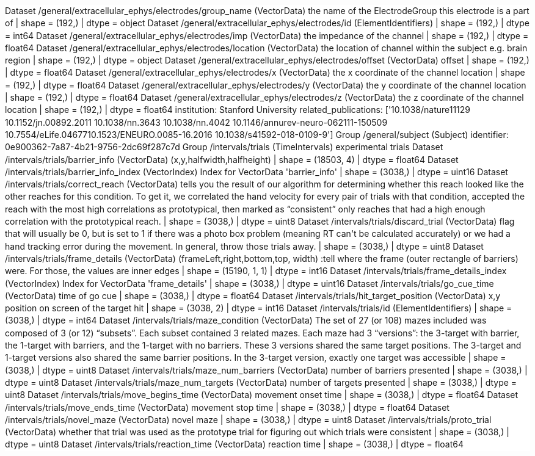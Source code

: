   Dataset /general/extracellular_ephys/electrodes/group_name (VectorData) the name of the ElectrodeGroup this electrode is a part of | shape = (192,) | dtype = object
  Dataset /general/extracellular_ephys/electrodes/id (ElementIdentifiers)  | shape = (192,) | dtype = int64
  Dataset /general/extracellular_ephys/electrodes/imp (VectorData) the impedance of the channel | shape = (192,) | dtype = float64
  Dataset /general/extracellular_ephys/electrodes/location (VectorData) the location of channel within the subject e.g. brain region | shape = (192,) | dtype = object
  Dataset /general/extracellular_ephys/electrodes/offset (VectorData) offset | shape = (192,) | dtype = float64
  Dataset /general/extracellular_ephys/electrodes/x (VectorData) the x coordinate of the channel location | shape = (192,) | dtype = float64
  Dataset /general/extracellular_ephys/electrodes/y (VectorData) the y coordinate of the channel location | shape = (192,) | dtype = float64
  Dataset /general/extracellular_ephys/electrodes/z (VectorData) the z coordinate of the channel location | shape = (192,) | dtype = float64
  institution: Stanford University
  related_publications: ['10.1038/nature11129 10.1152/jn.00892.2011 10.1038/nn.3643 10.1038/nn.4042 10.1146/annurev-neuro-062111-150509 10.7554/eLife.0467710.1523/ENEURO.0085-16.2016 10.1038/s41592-018-0109-9']
  Group /general/subject (Subject) 
  identifier: 0e900362-7a87-4b21-9756-2dc69f287c7d
  Group /intervals/trials (TimeIntervals) experimental trials
  Dataset /intervals/trials/barrier_info (VectorData) (x,y,halfwidth,halfheight) | shape = (18503, 4) | dtype = float64
  Dataset /intervals/trials/barrier_info_index (VectorIndex) Index for VectorData 'barrier_info' | shape = (3038,) | dtype = uint16
  Dataset /intervals/trials/correct_reach (VectorData) tells you the result of our algorithm for determining whether this reach looked like the other reaches for this condition. To get it, we correlated the hand velocity for every pair of trials with that condition, accepted the reach with the most high correlations as prototypical, then marked as “consistent” only reaches that had a high enough correlation with the prototypical reach. | shape = (3038,) | dtype = uint8
  Dataset /intervals/trials/discard_trial (VectorData) flag that will usually be 0, but is set to 1 if there was a photo box problem (meaning RT can't be calculated accurately) or we had a hand tracking error during the movement. In general, throw those trials away. | shape = (3038,) | dtype = uint8
  Dataset /intervals/trials/frame_details (VectorData) (frameLeft,right,bottom,top, width) :tell where the frame (outer rectangle of barriers) were. For those, the values are inner edges | shape = (15190, 1, 1) | dtype = int16
  Dataset /intervals/trials/frame_details_index (VectorIndex) Index for VectorData 'frame_details' | shape = (3038,) | dtype = uint16
  Dataset /intervals/trials/go_cue_time (VectorData) time of go cue | shape = (3038,) | dtype = float64
  Dataset /intervals/trials/hit_target_position (VectorData) x,y position on screen of the target hit | shape = (3038, 2) | dtype = int16
  Dataset /intervals/trials/id (ElementIdentifiers)  | shape = (3038,) | dtype = int64
  Dataset /intervals/trials/maze_condition (VectorData) The set of 27 (or 108) mazes included was composed of 3 (or 12) “subsets”. Each subset contained 3 related mazes. Each maze had 3 “versions”: the 3-target with barrier, the 1-target with barriers, and the 1-target with no barriers. These 3 versions shared the same target positions. The 3-target and 1-target versions also shared the same barrier positions. In the 3-target version, exactly one target was accessible  | shape = (3038,) | dtype = uint8
  Dataset /intervals/trials/maze_num_barriers (VectorData) number of barriers presented | shape = (3038,) | dtype = uint8
  Dataset /intervals/trials/maze_num_targets (VectorData) number of targets presented | shape = (3038,) | dtype = uint8
  Dataset /intervals/trials/move_begins_time (VectorData) movement onset time | shape = (3038,) | dtype = float64
  Dataset /intervals/trials/move_ends_time (VectorData) movement stop time | shape = (3038,) | dtype = float64
  Dataset /intervals/trials/novel_maze (VectorData) novel maze | shape = (3038,) | dtype = uint8
  Dataset /intervals/trials/proto_trial (VectorData) whether that trial was used as the prototype trial for figuring out which trials were consistent | shape = (3038,) | dtype = uint8
  Dataset /intervals/trials/reaction_time (VectorData) reaction time | shape = (3038,) | dtype = float64